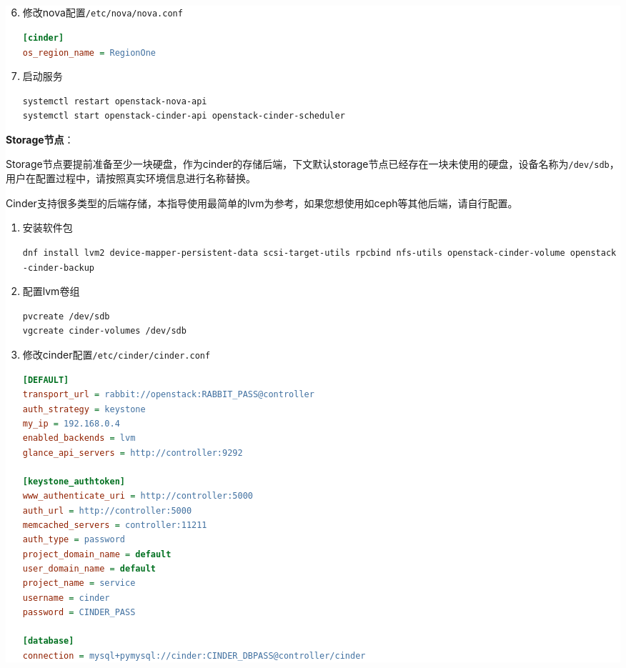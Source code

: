 6. 修改nova配置`/etc/nova/nova.conf`

    ```ini
    [cinder]
    os_region_name = RegionOne
    ```

7. 启动服务

    ```shell
    systemctl restart openstack-nova-api
    systemctl start openstack-cinder-api openstack-cinder-scheduler
    ```

**Storage节点**：

Storage节点要提前准备至少一块硬盘，作为cinder的存储后端，下文默认storage节点已经存在一块未使用的硬盘，设备名称为`/dev/sdb`，用户在配置过程中，请按照真实环境信息进行名称替换。

Cinder支持很多类型的后端存储，本指导使用最简单的lvm为参考，如果您想使用如ceph等其他后端，请自行配置。

1. 安装软件包

    ```shell
    dnf install lvm2 device-mapper-persistent-data scsi-target-utils rpcbind nfs-utils openstack-cinder-volume openstack-cinder-backup
    ```

2. 配置lvm卷组

    ```shell
    pvcreate /dev/sdb
    vgcreate cinder-volumes /dev/sdb
    ```

3. 修改cinder配置`/etc/cinder/cinder.conf`

    ```ini
    [DEFAULT]
    transport_url = rabbit://openstack:RABBIT_PASS@controller
    auth_strategy = keystone
    my_ip = 192.168.0.4
    enabled_backends = lvm
    glance_api_servers = http://controller:9292

    [keystone_authtoken]
    www_authenticate_uri = http://controller:5000
    auth_url = http://controller:5000
    memcached_servers = controller:11211
    auth_type = password
    project_domain_name = default
    user_domain_name = default
    project_name = service
    username = cinder
    password = CINDER_PASS

    [database]
    connection = mysql+pymysql://cinder:CINDER_DBPASS@controller/cinder
